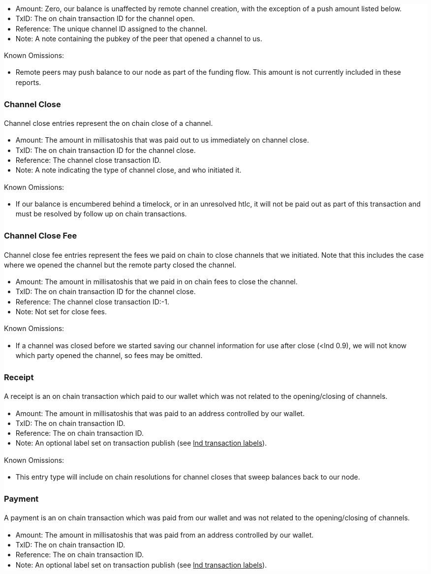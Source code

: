 - Amount: Zero, our balance is unaffected by remote channel creation, with the exception of a push amount listed below. 
- TxID: The on chain transaction ID for the channel open. 
- Reference: The unique channel ID assigned to the channel. 
- Note: A note containing the pubkey of the peer that opened a channel to us. 

Known Omissions:
- Remote peers may push balance to our node as part of the funding flow. This amount is not currently included in these reports. 

### Channel Close 
Channel close entries represent the on chain close of a channel. 

- Amount: The amount in millisatoshis that was paid out to us immediately on channel close. 
- TxID: The on chain transaction ID for the channel close. 
- Reference: The channel close transaction ID.
- Note: A note indicating the type of channel close, and who initiated it. 

Known Omissions: 
- If our balance is encumbered behind a timelock, or in an unresolved htlc, it will not be paid out as part of this transaction and must be resolved by follow up on chain transactions. 

### Channel Close Fee
Channel close fee entries represent the fees we paid on chain to close channels that we initiated. Note that this includes the case where we opened the channel but the remote party closed the channel.

- Amount: The amount in millisatoshis that we paid in on chain fees to close the channel. 
- TxID: The on chain transaction ID for the channel close. 
- Reference: The channel close transaction ID:-1.
- Note: Not set for close fees. 

Known Omissions: 
- If a channel was closed before we started saving our channel information for use after close (<lnd 0.9), we will not know which party opened the channel, so fees may be omitted.

### Receipt
A receipt is an on chain transaction which paid to our wallet which was not related to the opening/closing of channels.

- Amount: The amount in millisatoshis that was paid to an address controlled by our wallet.
- TxID: The on chain transaction ID.
- Reference: The on chain transaction ID.
- Note: An optional label set on transaction publish (see [lnd transaction labels](https://github.com/lightningnetwork/lnd/blob/master/lnrpc/walletrpc/walletkit.proto#L136)). 

Known Omissions:
- This entry type will include on chain resolutions for channel closes that sweep balances back to our node.

### Payment
A payment is an on chain transaction which was paid from our wallet and was not related to the opening/closing of channels. 
- Amount: The amount in millisatoshis that was paid from an address controlled by our wallet.
- TxID: The on chain transaction ID.
- Reference: The on chain transaction ID.
- Note: An optional label set on transaction publish (see [lnd transaction labels](https://github.com/lightningnetwork/lnd/blob/master/lnrpc/walletrpc/walletkit.proto#L136)). 
